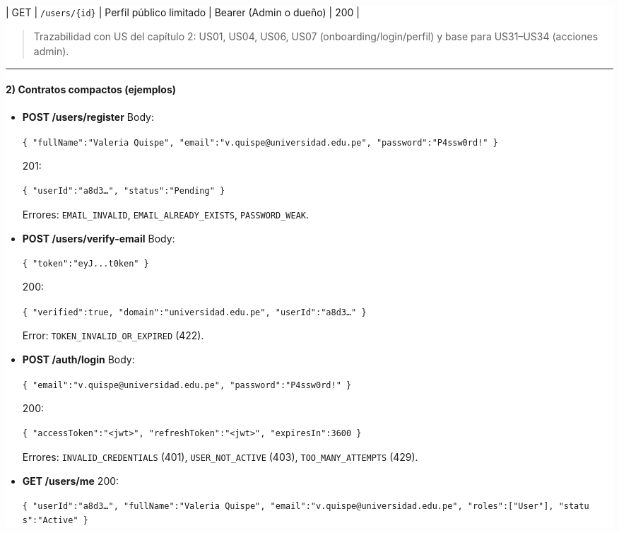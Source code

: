 | GET    | `/users/{id}`         | Perfil público limitado                    | Bearer (Admin o dueño) | 200 |

> Trazabilidad con US del capítulo 2: US01, US04, US06, US07 (onboarding/login/perfil) y base para US31–US34 (acciones admin).

---

#### 2) Contratos compactos (ejemplos)

* **POST /users/register**
  Body:

  ```
  { "fullName":"Valeria Quispe", "email":"v.quispe@universidad.edu.pe", "password":"P4ssw0rd!" }
  ```

  201:

  ```
  { "userId":"a8d3…", "status":"Pending" }
  ```

  Errores: `EMAIL_INVALID`, `EMAIL_ALREADY_EXISTS`, `PASSWORD_WEAK`.

* **POST /users/verify-email**
  Body:

  ```
  { "token":"eyJ...t0ken" }
  ```

  200:

  ```
  { "verified":true, "domain":"universidad.edu.pe", "userId":"a8d3…" }
  ```

  Error: `TOKEN_INVALID_OR_EXPIRED` (422).

* **POST /auth/login**
  Body:

  ```
  { "email":"v.quispe@universidad.edu.pe", "password":"P4ssw0rd!" }
  ```

  200:

  ```
  { "accessToken":"<jwt>", "refreshToken":"<jwt>", "expiresIn":3600 }
  ```

  Errores: `INVALID_CREDENTIALS` (401), `USER_NOT_ACTIVE` (403), `TOO_MANY_ATTEMPTS` (429).

* **GET /users/me**
  200:

  ```
  { "userId":"a8d3…", "fullName":"Valeria Quispe", "email":"v.quispe@universidad.edu.pe", "roles":["User"], "status":"Active" }
  ```
